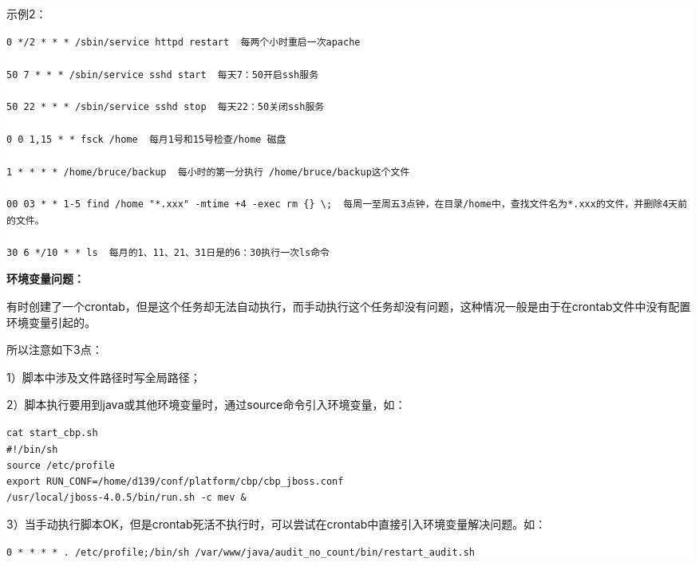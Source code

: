 示例2：

```plain
0 */2 * * * /sbin/service httpd restart  每两个小时重启一次apache 

50 7 * * * /sbin/service sshd start  每天7：50开启ssh服务 

50 22 * * * /sbin/service sshd stop  每天22：50关闭ssh服务 

0 0 1,15 * * fsck /home  每月1号和15号检查/home 磁盘 

1 * * * * /home/bruce/backup  每小时的第一分执行 /home/bruce/backup这个文件 

00 03 * * 1-5 find /home "*.xxx" -mtime +4 -exec rm {} \;  每周一至周五3点钟，在目录/home中，查找文件名为*.xxx的文件，并删除4天前的文件。

30 6 */10 * * ls  每月的1、11、21、31日是的6：30执行一次ls命令

```

**环境变量问题：**

有时创建了一个crontab，但是这个任务却无法自动执行，而手动执行这个任务却没有问题，这种情况一般是由于在crontab文件中没有配置环境变量引起的。

所以注意如下3点：

1）脚本中涉及文件路径时写全局路径；

2）脚本执行要用到java或其他环境变量时，通过source命令引入环境变量，如：

```plain
cat start_cbp.sh
#!/bin/sh
source /etc/profile
export RUN_CONF=/home/d139/conf/platform/cbp/cbp_jboss.conf
/usr/local/jboss-4.0.5/bin/run.sh -c mev &

```

3）当手动执行脚本OK，但是crontab死活不执行时，可以尝试在crontab中直接引入环境变量解决问题。如：

```plain
0 * * * * . /etc/profile;/bin/sh /var/www/java/audit_no_count/bin/restart_audit.sh

```



